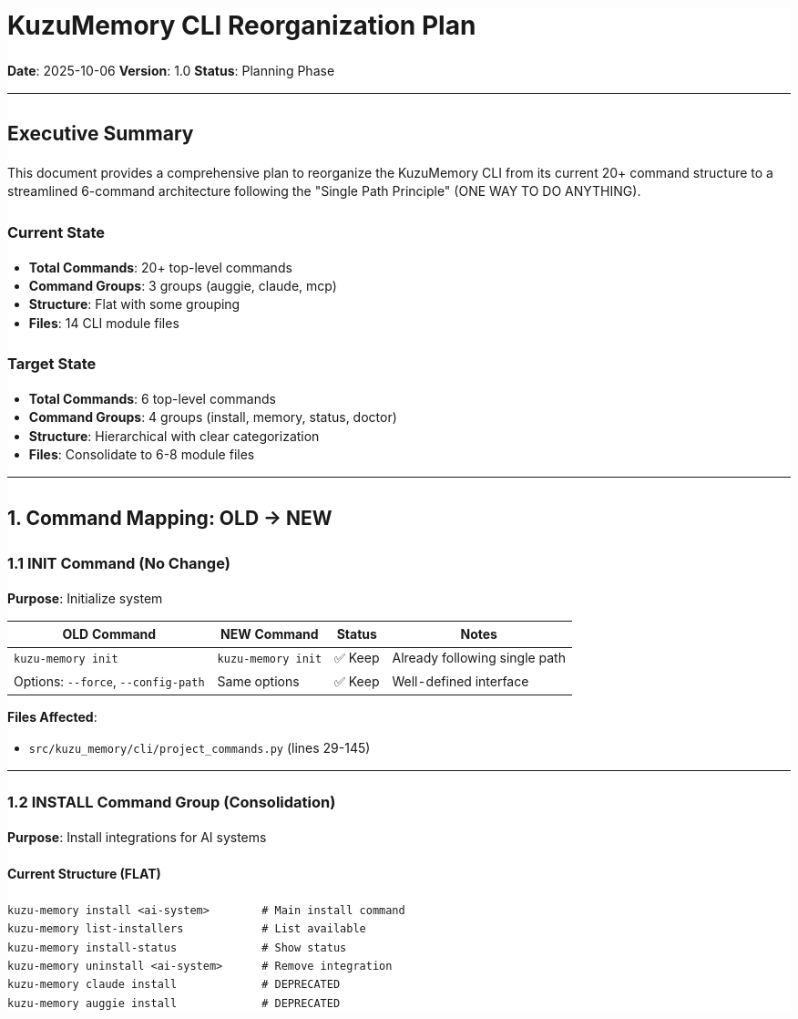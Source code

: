 # KuzuMemory CLI Reorganization Plan

**Date**: 2025-10-06
**Version**: 1.0
**Status**: Planning Phase

---

## Executive Summary

This document provides a comprehensive plan to reorganize the KuzuMemory CLI from its current 20+ command structure to a streamlined 6-command architecture following the "Single Path Principle" (ONE WAY TO DO ANYTHING).

### Current State
- **Total Commands**: 20+ top-level commands
- **Command Groups**: 3 groups (auggie, claude, mcp)
- **Structure**: Flat with some grouping
- **Files**: 14 CLI module files

### Target State
- **Total Commands**: 6 top-level commands
- **Command Groups**: 4 groups (install, memory, status, doctor)
- **Structure**: Hierarchical with clear categorization
- **Files**: Consolidate to 6-8 module files

---

## 1. Command Mapping: OLD → NEW

### 1.1 INIT Command (No Change)
**Purpose**: Initialize system

| OLD Command | NEW Command | Status | Notes |
|-------------|-------------|--------|-------|
| `kuzu-memory init` | `kuzu-memory init` | ✅ Keep | Already following single path |
| Options: `--force`, `--config-path` | Same options | ✅ Keep | Well-defined interface |

**Files Affected**:
- `src/kuzu_memory/cli/project_commands.py` (lines 29-145)

---

### 1.2 INSTALL Command Group (Consolidation)
**Purpose**: Install integrations for AI systems

#### Current Structure (FLAT)
```
kuzu-memory install <ai-system>        # Main install command
kuzu-memory list-installers            # List available
kuzu-memory install-status             # Show status
kuzu-memory uninstall <ai-system>      # Remove integration
kuzu-memory claude install             # DEPRECATED
kuzu-memory auggie install             # DEPRECATED
```
